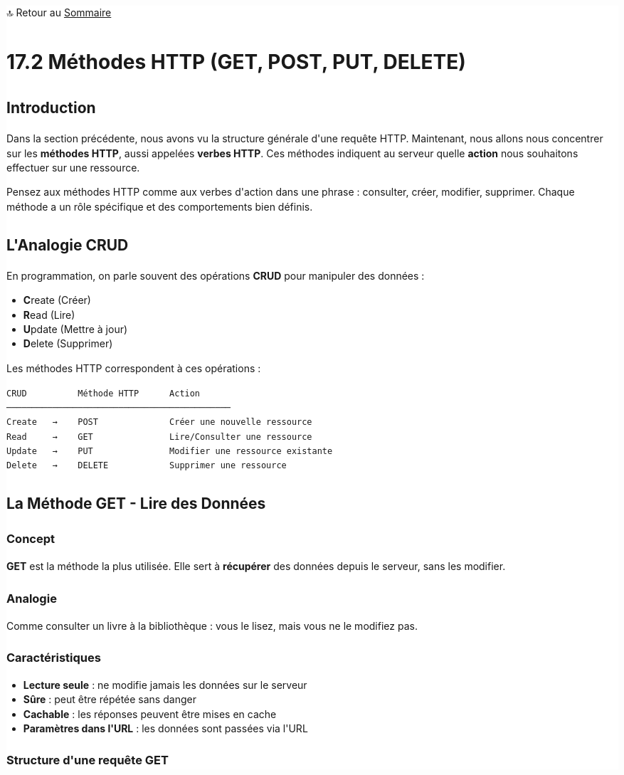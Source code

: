 🔝 Retour au [Sommaire](/SOMMAIRE.md)

# 17.2 Méthodes HTTP (GET, POST, PUT, DELETE)

## Introduction

Dans la section précédente, nous avons vu la structure générale d'une requête HTTP. Maintenant, nous allons nous concentrer sur les **méthodes HTTP**, aussi appelées **verbes HTTP**. Ces méthodes indiquent au serveur quelle **action** nous souhaitons effectuer sur une ressource.

Pensez aux méthodes HTTP comme aux verbes d'action dans une phrase : consulter, créer, modifier, supprimer. Chaque méthode a un rôle spécifique et des comportements bien définis.

## L'Analogie CRUD

En programmation, on parle souvent des opérations **CRUD** pour manipuler des données :
- **C**reate (Créer)
- **R**ead (Lire)
- **U**pdate (Mettre à jour)
- **D**elete (Supprimer)

Les méthodes HTTP correspondent à ces opérations :

```
CRUD          Méthode HTTP      Action
────────────────────────────────────────────
Create   →    POST              Créer une nouvelle ressource
Read     →    GET               Lire/Consulter une ressource
Update   →    PUT               Modifier une ressource existante
Delete   →    DELETE            Supprimer une ressource
```

## La Méthode GET - Lire des Données

### Concept

**GET** est la méthode la plus utilisée. Elle sert à **récupérer** des données depuis le serveur, sans les modifier.

### Analogie

Comme consulter un livre à la bibliothèque : vous le lisez, mais vous ne le modifiez pas.

### Caractéristiques

- **Lecture seule** : ne modifie jamais les données sur le serveur
- **Sûre** : peut être répétée sans danger
- **Cachable** : les réponses peuvent être mises en cache
- **Paramètres dans l'URL** : les données sont passées via l'URL

### Structure d'une requête GET
